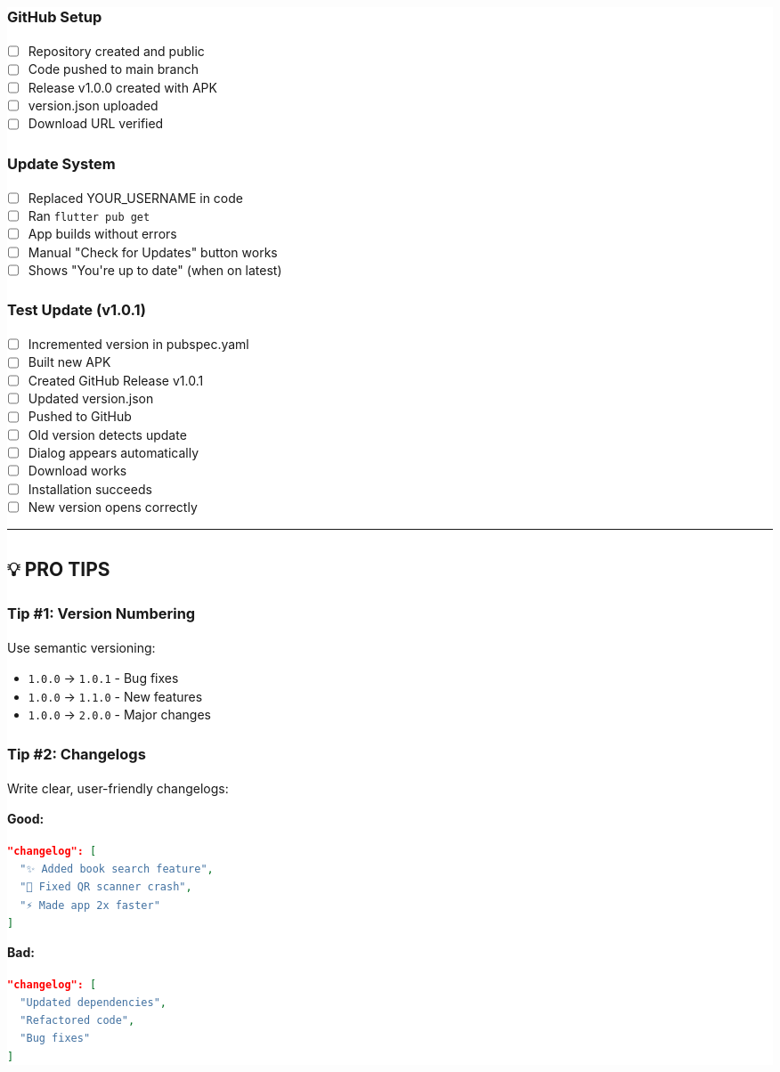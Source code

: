 ### GitHub Setup
- [ ] Repository created and public
- [ ] Code pushed to main branch
- [ ] Release v1.0.0 created with APK
- [ ] version.json uploaded
- [ ] Download URL verified

### Update System
- [ ] Replaced YOUR_USERNAME in code
- [ ] Ran `flutter pub get`
- [ ] App builds without errors
- [ ] Manual "Check for Updates" button works
- [ ] Shows "You're up to date" (when on latest)

### Test Update (v1.0.1)
- [ ] Incremented version in pubspec.yaml
- [ ] Built new APK
- [ ] Created GitHub Release v1.0.1
- [ ] Updated version.json
- [ ] Pushed to GitHub
- [ ] Old version detects update
- [ ] Dialog appears automatically
- [ ] Download works
- [ ] Installation succeeds
- [ ] New version opens correctly

---

## 💡 PRO TIPS

### Tip #1: Version Numbering

Use semantic versioning:
- `1.0.0` → `1.0.1` - Bug fixes
- `1.0.0` → `1.1.0` - New features
- `1.0.0` → `2.0.0` - Major changes

### Tip #2: Changelogs

Write clear, user-friendly changelogs:

**Good:**
```json
"changelog": [
  "✨ Added book search feature",
  "🐛 Fixed QR scanner crash",
  "⚡ Made app 2x faster"
]
```

**Bad:**
```json
"changelog": [
  "Updated dependencies",
  "Refactored code",
  "Bug fixes"
]
```
